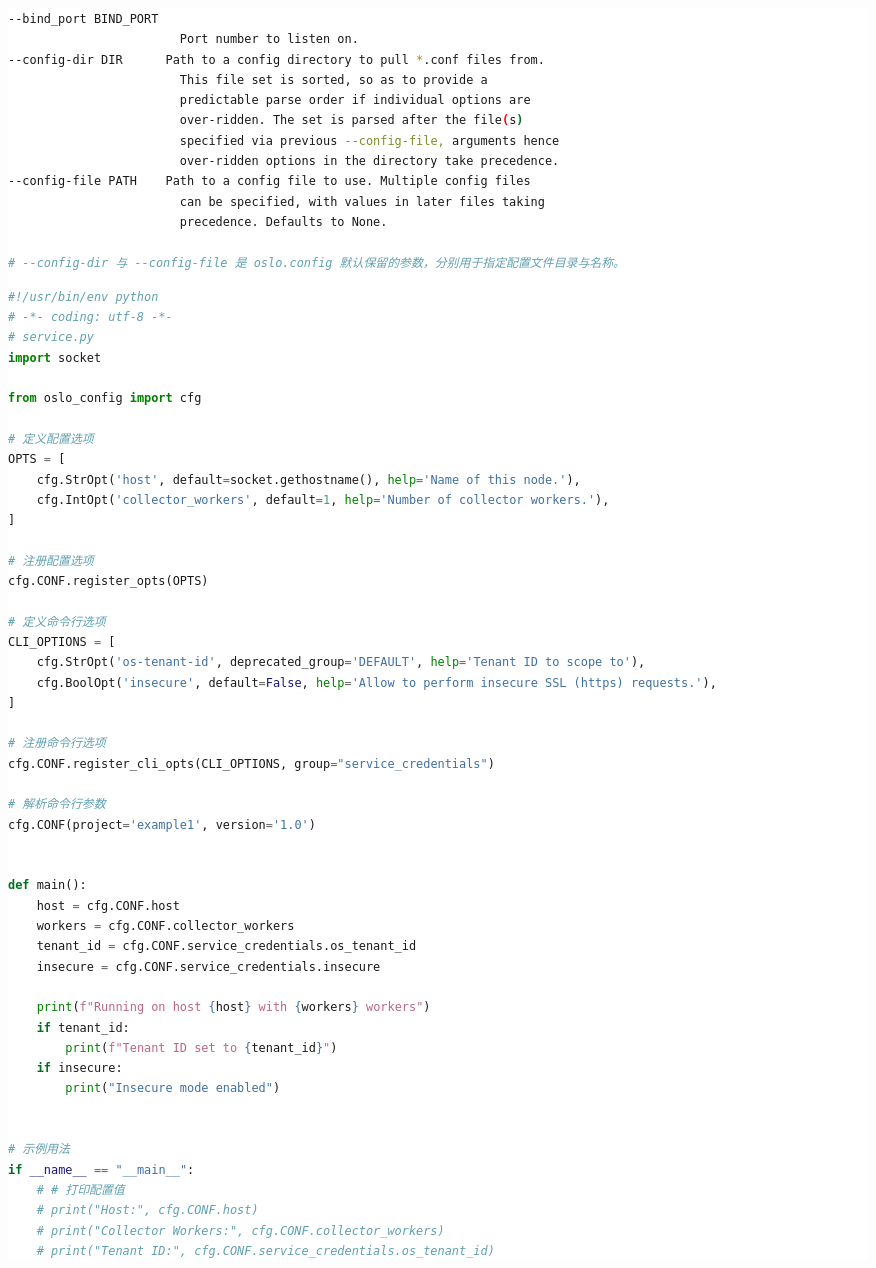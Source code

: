 ```sh
--bind_port BIND_PORT
                        Port number to listen on.
--config-dir DIR      Path to a config directory to pull *.conf files from.
                        This file set is sorted, so as to provide a
                        predictable parse order if individual options are
                        over-ridden. The set is parsed after the file(s)
                        specified via previous --config-file, arguments hence
                        over-ridden options in the directory take precedence.
--config-file PATH    Path to a config file to use. Multiple config files
                        can be specified, with values in later files taking
                        precedence. Defaults to None.

# --config-dir 与 --config-file 是 oslo.config 默认保留的参数，分别用于指定配置文件目录与名称。
```

```python
#!/usr/bin/env python
# -*- coding: utf-8 -*-
# service.py
import socket

from oslo_config import cfg

# 定义配置选项
OPTS = [
    cfg.StrOpt('host', default=socket.gethostname(), help='Name of this node.'),
    cfg.IntOpt('collector_workers', default=1, help='Number of collector workers.'),
]

# 注册配置选项
cfg.CONF.register_opts(OPTS)

# 定义命令行选项
CLI_OPTIONS = [
    cfg.StrOpt('os-tenant-id', deprecated_group='DEFAULT', help='Tenant ID to scope to'),
    cfg.BoolOpt('insecure', default=False, help='Allow to perform insecure SSL (https) requests.'),
]

# 注册命令行选项
cfg.CONF.register_cli_opts(CLI_OPTIONS, group="service_credentials")

# 解析命令行参数
cfg.CONF(project='example1', version='1.0')


def main():
    host = cfg.CONF.host
    workers = cfg.CONF.collector_workers
    tenant_id = cfg.CONF.service_credentials.os_tenant_id
    insecure = cfg.CONF.service_credentials.insecure

    print(f"Running on host {host} with {workers} workers")
    if tenant_id:
        print(f"Tenant ID set to {tenant_id}")
    if insecure:
        print("Insecure mode enabled")


# 示例用法
if __name__ == "__main__":
    # # 打印配置值
    # print("Host:", cfg.CONF.host)
    # print("Collector Workers:", cfg.CONF.collector_workers)
    # print("Tenant ID:", cfg.CONF.service_credentials.os_tenant_id)
```